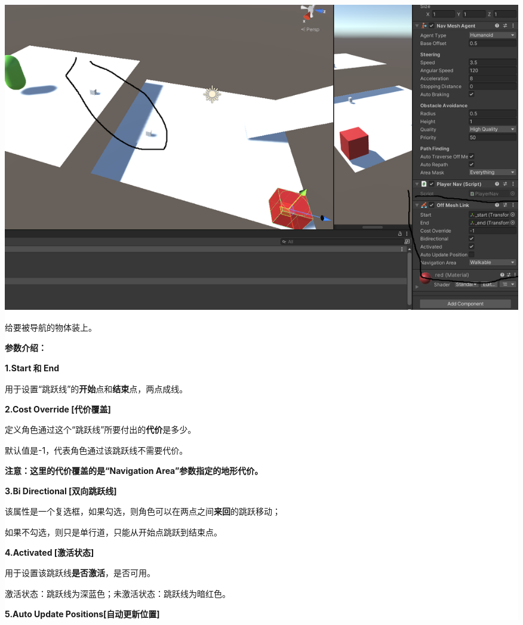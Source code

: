 ![1714962987841](../Img/1714962987841.png)

给要被导航的物体装上。

**参数介绍：**

**1.Start 和 End**

用于设置“跳跃线”的**开始**点和**结束**点，两点成线。

**2.Cost Override [代价覆盖]**

定义角色通过这个“跳跃线”所要付出的**代价**是多少。

默认值是-1，代表角色通过该跳跃线不需要代价。

**注意：这里的代价覆盖的是“Navigation Area”参数指定的地形代价。**

**3.Bi Directional [双向跳跃线]**

该属性是一个复选框，如果勾选，则角色可以在两点之间**来回**的跳跃移动；

如果不勾选，则只是单行道，只能从开始点跳跃到结束点。

**4.Activated [激活状态]**

用于设置该跳跃线**是否激活**，是否可用。

激活状态：跳跃线为深蓝色；未激活状态：跳跃线为暗红色。

**5.Auto Update Positions[自动更新位置]**
